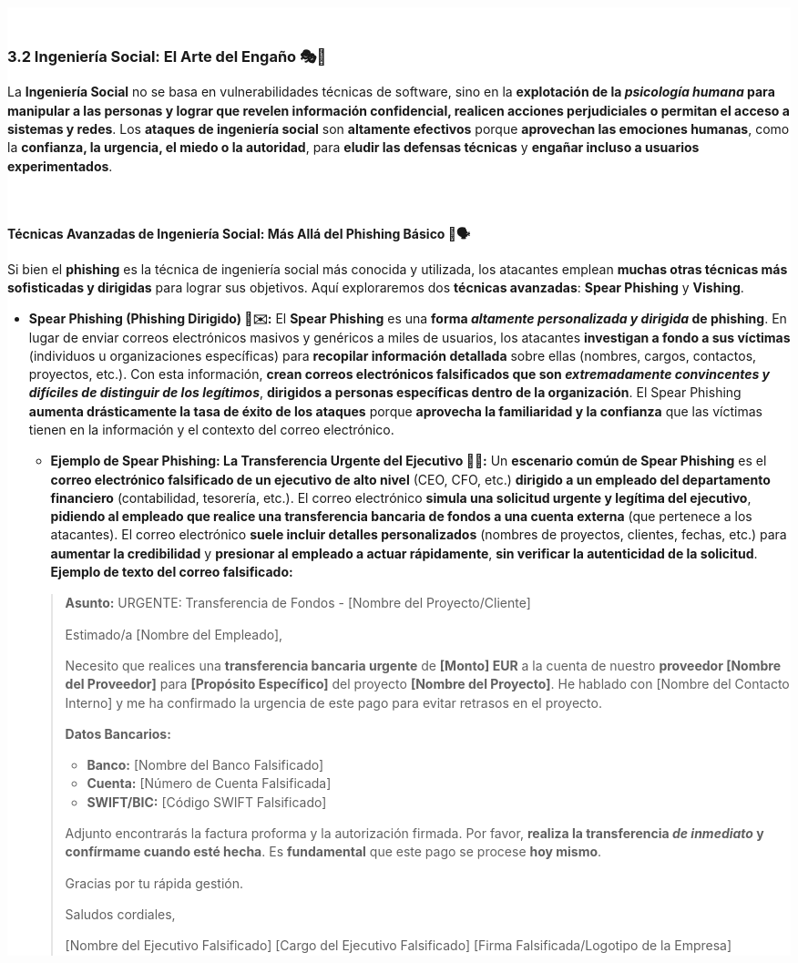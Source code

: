 

<br>

### 3.2 Ingeniería Social: El Arte del Engaño 🎭🧠

La **Ingeniería Social** no se basa en vulnerabilidades técnicas de software, sino en la **explotación de la *psicología humana* para manipular a las personas y lograr que revelen información confidencial, realicen acciones perjudiciales o permitan el acceso a sistemas y redes**.  Los **ataques de ingeniería social** son **altamente efectivos** porque **aprovechan las emociones humanas**, como la **confianza, la urgencia, el miedo o la autoridad**, para **eludir las defensas técnicas** y **engañar incluso a usuarios experimentados**.

<br>

#### Técnicas Avanzadas de Ingeniería Social: Más Allá del Phishing Básico 🎣🗣️

Si bien el **phishing** es la técnica de ingeniería social más conocida y utilizada, los atacantes emplean **muchas otras técnicas más sofisticadas y dirigidas** para lograr sus objetivos.  Aquí exploraremos dos **técnicas avanzadas**: **Spear Phishing** y **Vishing**.

*   **Spear Phishing (Phishing Dirigido) 🎯✉️:**  El **Spear Phishing** es una **forma *altamente personalizada y dirigida* de phishing**.  En lugar de enviar correos electrónicos masivos y genéricos a miles de usuarios, los atacantes **investigan a fondo a sus víctimas** (individuos u organizaciones específicas) para **recopilar información detallada** sobre ellas (nombres, cargos, contactos, proyectos, etc.).  Con esta información, **crean correos electrónicos falsificados que son *extremadamente convincentes y difíciles de distinguir de los legítimos***, **dirigidos a personas específicas dentro de la organización**.  El Spear Phishing **aumenta drásticamente la tasa de éxito de los ataques** porque **aprovecha la familiaridad y la confianza** que las víctimas tienen en la información y el contexto del correo electrónico.

    *   **Ejemplo de Spear Phishing:  La Transferencia Urgente del Ejecutivo 🏦💸:**  Un **escenario común de Spear Phishing** es el **correo electrónico falsificado de un ejecutivo de alto nivel** (CEO, CFO, etc.) **dirigido a un empleado del departamento financiero** (contabilidad, tesorería, etc.).  El correo electrónico **simula una solicitud urgente y legítima del ejecutivo**, **pidiendo al empleado que realice una transferencia bancaria de fondos a una cuenta externa** (que pertenece a los atacantes).  El correo electrónico **suele incluir detalles personalizados** (nombres de proyectos, clientes, fechas, etc.) para **aumentar la credibilidad** y **presionar al empleado a actuar rápidamente**, **sin verificar la autenticidad de la solicitud**.  **Ejemplo de texto del correo falsificado:**

    > **Asunto:** URGENTE: Transferencia de Fondos - [Nombre del Proyecto/Cliente]
    >
    > Estimado/a [Nombre del Empleado],
    >
    > Necesito que realices una **transferencia bancaria urgente** de **[Monto] EUR** a la cuenta de nuestro **proveedor [Nombre del Proveedor]** para **[Propósito Específico]** del proyecto **[Nombre del Proyecto]**.  He hablado con [Nombre del Contacto Interno] y me ha confirmado la urgencia de este pago para evitar retrasos en el proyecto.
    >
    > **Datos Bancarios:**
    >
    > *   **Banco:** [Nombre del Banco Falsificado]
    > *   **Cuenta:** [Número de Cuenta Falsificada]
    > *   **SWIFT/BIC:** [Código SWIFT Falsificado]
    >
    > Adjunto encontrarás la factura proforma y la autorización firmada.  Por favor, **realiza la transferencia *de inmediato* y confírmame cuando esté hecha**.  Es **fundamental** que este pago se procese **hoy mismo**.
    >
    > Gracias por tu rápida gestión.
    >
    > Saludos cordiales,
    >
    > [Nombre del Ejecutivo Falsificado]
    > [Cargo del Ejecutivo Falsificado]
    > [Firma Falsificada/Logotipo de la Empresa]
